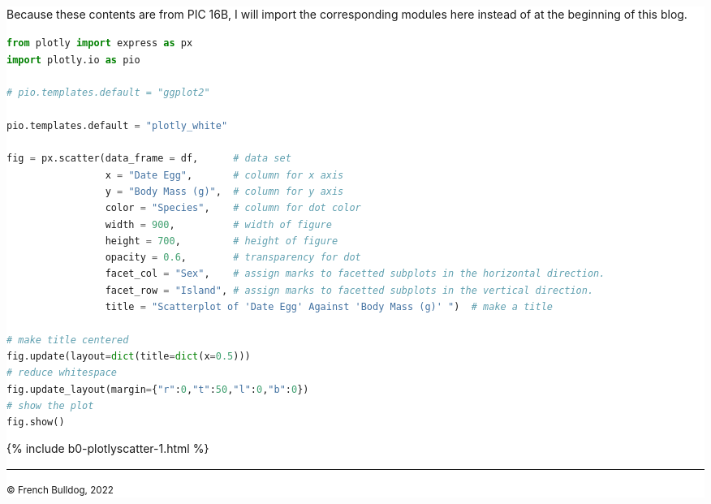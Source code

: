 Because these contents are from PIC 16B, I will import the corresponding modules here instead of at the beginning of this blog.


```python
from plotly import express as px
import plotly.io as pio

# pio.templates.default = "ggplot2"

pio.templates.default = "plotly_white"

fig = px.scatter(data_frame = df,      # data set
                 x = "Date Egg",       # column for x axis
                 y = "Body Mass (g)",  # column for y axis
                 color = "Species",    # column for dot color
                 width = 900,          # width of figure
                 height = 700,         # height of figure
                 opacity = 0.6,        # transparency for dot
                 facet_col = "Sex",    # assign marks to facetted subplots in the horizontal direction.
                 facet_row = "Island", # assign marks to facetted subplots in the vertical direction.
                 title = "Scatterplot of 'Date Egg' Against 'Body Mass (g)' ")  # make a title

# make title centered
fig.update(layout=dict(title=dict(x=0.5)))
# reduce whitespace
fig.update_layout(margin={"r":0,"t":50,"l":0,"b":0})
# show the plot
fig.show()

```

{% include b0-plotlyscatter-1.html %}


<footer>
    <hr>
        <small>
            &copy; French Bulldog, 2022
        </small>
</footer>
